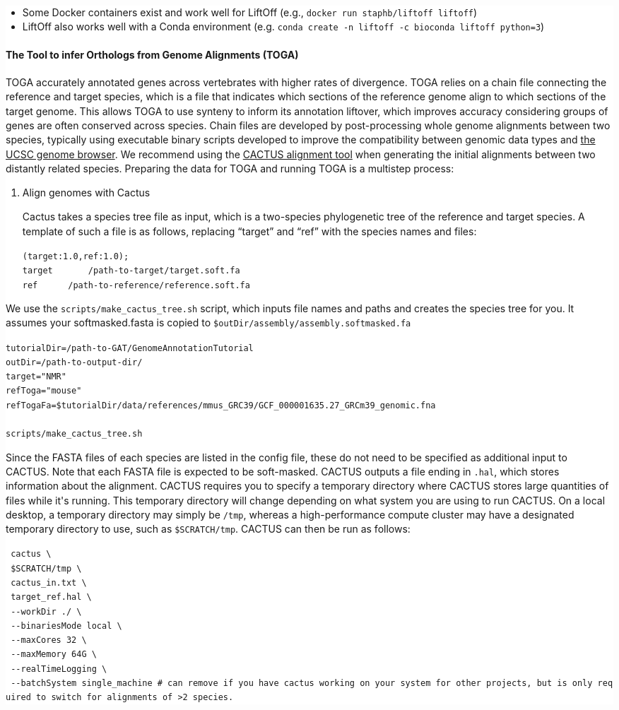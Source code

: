 - Some Docker containers exist and work well for LiftOff (e.g., `docker run staphb/liftoff liftoff`)
- LiftOff also works well with a Conda environment (e.g. `conda create -n liftoff -c bioconda liftoff python=3`)

#### The Tool to infer Orthologs from Genome Alignments (TOGA)

TOGA accurately annotated genes across vertebrates with higher rates of divergence. TOGA relies on a chain file connecting the reference and target species, which is a file that indicates which sections of the reference genome align to which sections of the target genome. This allows TOGA to use synteny to inform its annotation liftover, which improves accuracy considering groups of genes are often conserved across species. Chain files are developed by post-processing whole genome alignments between two species, typically using executable binary scripts developed to improve the compatibility between genomic data types and [the UCSC genome browser](https://github.com/ucscGenomeBrowser/kent). We recommend using the [CACTUS alignment tool](https://github.com/ComparativeGenomicsToolkit/cactus) when generating the initial alignments between two distantly related species. Preparing the data for TOGA and running TOGA is a multistep process:

1. Align genomes with Cactus

   Cactus takes a species tree file as input, which is a two-species phylogenetic tree of the reference and target species. A template of such a file is as follows, replacing “target” and “ref” with the species names and files:
   ```
   (target:1.0,ref:1.0);
   target       /path-to-target/target.soft.fa
   ref      /path-to-reference/reference.soft.fa
   ```

We use the `scripts/make_cactus_tree.sh` script, which inputs file names and paths and creates the species tree for you. It assumes your softmasked.fasta is copied to `$outDir/assembly/assembly.softmasked.fa`

```
tutorialDir=/path-to-GAT/GenomeAnnotationTutorial
outDir=/path-to-output-dir/
target="NMR"
refToga="mouse"
refTogaFa=$tutorialDir/data/references/mmus_GRC39/GCF_000001635.27_GRCm39_genomic.fna

scripts/make_cactus_tree.sh
```

   Since the FASTA files of each species are listed in the config file, these do not need to be specified as additional input to CACTUS. Note that each FASTA file is expected to be soft-masked. CACTUS outputs a file ending in `.hal`, which stores information about the alignment. CACTUS requires you to specify a temporary directory where CACTUS stores large quantities of files while it's running. This temporary directory will change depending on what system you are using to run CACTUS. On a local desktop, a temporary directory may simply be `/tmp`, whereas a high-performance compute cluster may have a designated temporary directory to use, such as `$SCRATCH/tmp`. CACTUS can then be run as follows:

   ```
    cactus \
    $SCRATCH/tmp \
    cactus_in.txt \
    target_ref.hal \
    --workDir ./ \
    --binariesMode local \
    --maxCores 32 \
    --maxMemory 64G \
    --realTimeLogging \
    --batchSystem single_machine # can remove if you have cactus working on your system for other projects, but is only required to switch for alignments of >2 species.
   ```
